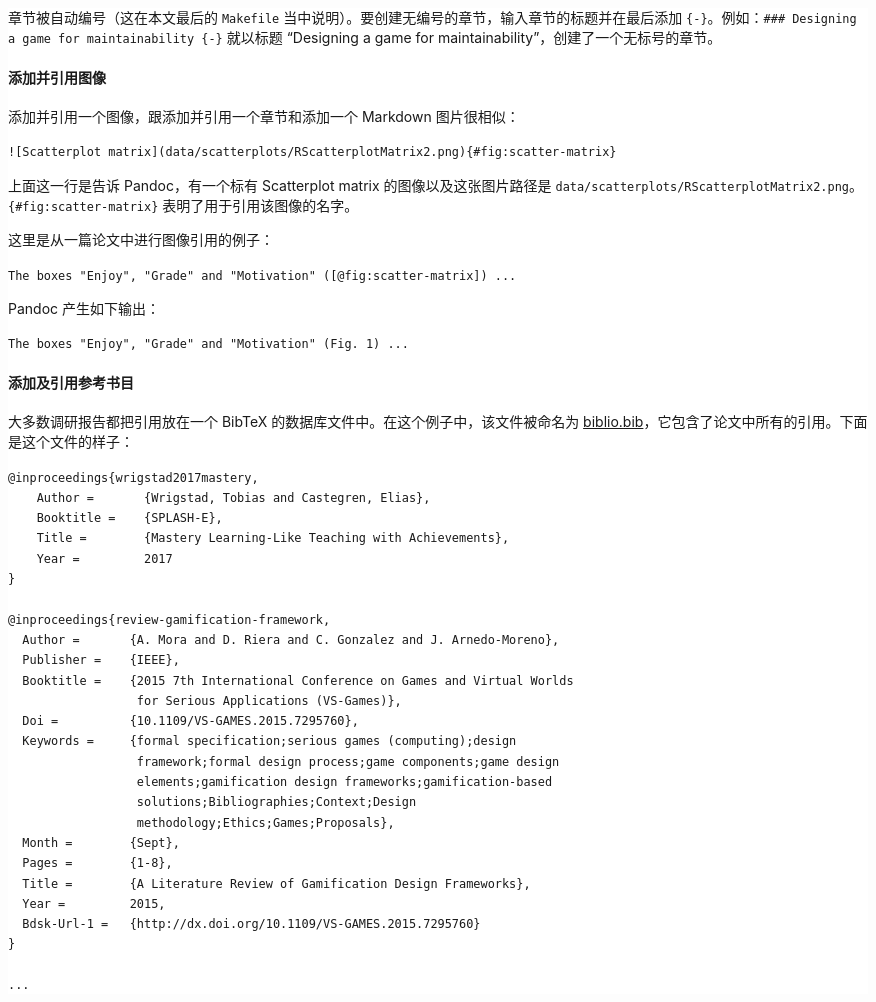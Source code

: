 章节被自动编号（这在本文最后的 `Makefile` 当中说明）。要创建无编号的章节，输入章节的标题并在最后添加 `{-}`。例如：`### Designing a game for maintainability {-}` 就以标题 “Designing a game for maintainability”，创建了一个无标号的章节。


#### 添加并引用图像


添加并引用一个图像，跟添加并引用一个章节和添加一个 Markdown 图片很相似：



```
![Scatterplot matrix](data/scatterplots/RScatterplotMatrix2.png){#fig:scatter-matrix}
```

上面这一行是告诉 Pandoc，有一个标有 Scatterplot matrix 的图像以及这张图片路径是 `data/scatterplots/RScatterplotMatrix2.png`。`{#fig:scatter-matrix}` 表明了用于引用该图像的名字。


这里是从一篇论文中进行图像引用的例子：



```
The boxes "Enjoy", "Grade" and "Motivation" ([@fig:scatter-matrix]) ...
```

Pandoc 产生如下输出：



```
The boxes "Enjoy", "Grade" and "Motivation" (Fig. 1) ...
```

#### 添加及引用参考书目


大多数调研报告都把引用放在一个 BibTeX 的数据库文件中。在这个例子中，该文件被命名为 [biblio.bib](https://github.com/kikofernandez/pandoc-examples/blob/master/research-paper/biblio.bib)，它包含了论文中所有的引用。下面是这个文件的样子：



```
@inproceedings{wrigstad2017mastery,
    Author =       {Wrigstad, Tobias and Castegren, Elias},
    Booktitle =    {SPLASH-E},
    Title =        {Mastery Learning-Like Teaching with Achievements},
    Year =         2017
}

@inproceedings{review-gamification-framework,
  Author =       {A. Mora and D. Riera and C. Gonzalez and J. Arnedo-Moreno},
  Publisher =    {IEEE},
  Booktitle =    {2015 7th International Conference on Games and Virtual Worlds
                  for Serious Applications (VS-Games)},
  Doi =          {10.1109/VS-GAMES.2015.7295760},
  Keywords =     {formal specification;serious games (computing);design
                  framework;formal design process;game components;game design
                  elements;gamification design frameworks;gamification-based
                  solutions;Bibliographies;Context;Design
                  methodology;Ethics;Games;Proposals},
  Month =        {Sept},
  Pages =        {1-8},
  Title =        {A Literature Review of Gamification Design Frameworks},
  Year =         2015,
  Bdsk-Url-1 =   {http://dx.doi.org/10.1109/VS-GAMES.2015.7295760}
}

...
```
